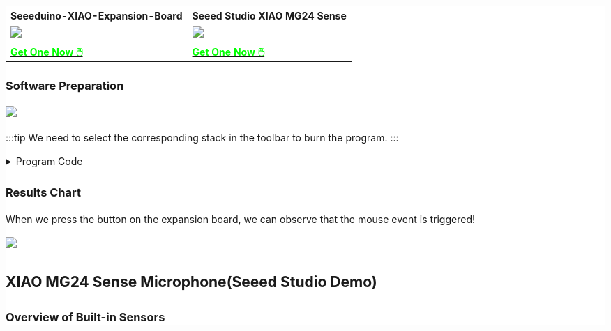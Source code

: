 <div class="table-center">
	<table align="center">
		<tr>
			<th>Seeeduino-XIAO-Expansion-Board</th>
			<th>Seeed Studio XIAO MG24 Sense</th>
		</tr>
		<tr>
			<td><div style={{textAlign:'center'}}><img src="https://files.seeedstudio.com/wiki/Seeeduino-XIAO-Expansion-Board/Update_pic/zheng1.jpg" style={{width:250, height:'auto'}}/></div></td>
			<td><div style={{textAlign:'center'}}><img src="https://files.seeedstudio.com/wiki/XIAO_MG24/Getting_Start/shop.jpg" style={{width:250, height:'auto'}}/></div></td>
		</tr>
		<tr>
			<td><div class="get_one_now_container" style={{textAlign: 'center'}}>
				<a class="get_one_now_item" href="https://www.seeedstudio.com/Seeeduino-XIAO-Expansion-board-p-4746.html" target="_blank" rel="noopener noreferrer">
				<strong><span><font color={'FFFFFF'} size={"4"}> Get One Now 🖱️</font></span></strong>
				</a>
			</div></td>
			<td><div class="get_one_now_container" style={{textAlign: 'center'}}>
				<a class="get_one_now_item" href="https://www.seeedstudio.com/Seeed-XIAO-MG24-Sense-p-6248.html" target="_blank" rel="noopener noreferrer">
				<strong><span><font color={'FFFFFF'} size={"4"}> Get One Now 🖱️</font></span></strong>
				</a>
			</div></td>
		</tr>
	</table>
</div>




### Software Preparation

<div style={{textAlign:'center'}}><img src="https://files.seeedstudio.com/wiki/mg24_mic/arduino_mouse.jpg" style={{width:500, height:'auto'}}/></div>


:::tip
We need to select the corresponding stack in the toolbar to burn the program.
:::

<details><summary>Program Code</summary></details>

### Results Chart

When we press the button on the expansion board, we can observe that the mouse event is triggered!



<div style={{textAlign:'center'}}><img src="https://files.seeedstudio.com/wiki/mg24_mic/hid_mouse.gif" style={{width:500, height:'auto'}}/></div>

## XIAO MG24 Sense Microphone(Seeed Studio Demo)


### Overview of Built-in Sensors
